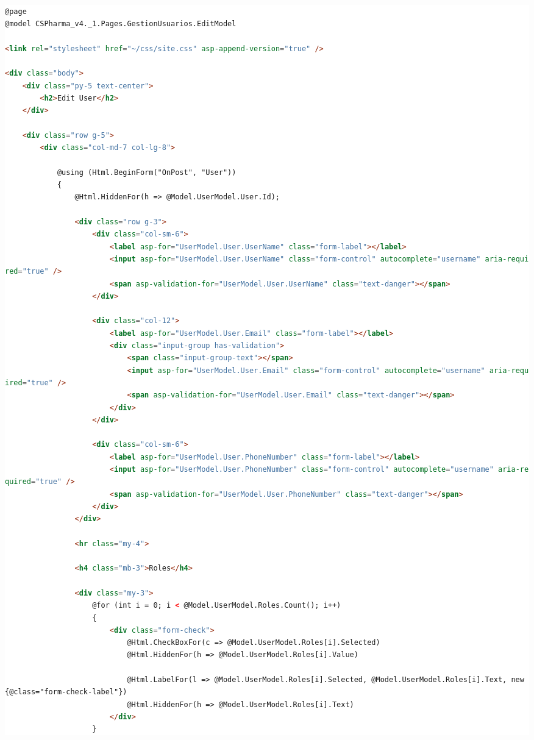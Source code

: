 ```html
@page
@model CSPharma_v4._1.Pages.GestionUsuarios.EditModel

<link rel="stylesheet" href="~/css/site.css" asp-append-version="true" />

<div class="body">
    <div class="py-5 text-center">
        <h2>Edit User</h2>
    </div>

    <div class="row g-5">
        <div class="col-md-7 col-lg-8">

            @using (Html.BeginForm("OnPost", "User"))
            {
                @Html.HiddenFor(h => @Model.UserModel.User.Id);

                <div class="row g-3">
                    <div class="col-sm-6">
                        <label asp-for="UserModel.User.UserName" class="form-label"></label>
                        <input asp-for="UserModel.User.UserName" class="form-control" autocomplete="username" aria-required="true" />
                        <span asp-validation-for="UserModel.User.UserName" class="text-danger"></span>
                    </div>

                    <div class="col-12">
                        <label asp-for="UserModel.User.Email" class="form-label"></label>
                        <div class="input-group has-validation">
                            <span class="input-group-text"></span>
                            <input asp-for="UserModel.User.Email" class="form-control" autocomplete="username" aria-required="true" />
                            <span asp-validation-for="UserModel.User.Email" class="text-danger"></span>
                        </div>
                    </div>

                    <div class="col-sm-6">
                        <label asp-for="UserModel.User.PhoneNumber" class="form-label"></label>
                        <input asp-for="UserModel.User.PhoneNumber" class="form-control" autocomplete="username" aria-required="true" />
                        <span asp-validation-for="UserModel.User.PhoneNumber" class="text-danger"></span>
                    </div>
                </div>

                <hr class="my-4">

                <h4 class="mb-3">Roles</h4>

                <div class="my-3">
                    @for (int i = 0; i < @Model.UserModel.Roles.Count(); i++)
                    {
                        <div class="form-check">
                            @Html.CheckBoxFor(c => @Model.UserModel.Roles[i].Selected)
                            @Html.HiddenFor(h => @Model.UserModel.Roles[i].Value)

                            @Html.LabelFor(l => @Model.UserModel.Roles[i].Selected, @Model.UserModel.Roles[i].Text, new {@class="form-check-label"})
                            @Html.HiddenFor(h => @Model.UserModel.Roles[i].Text)
                        </div>
                    }

```